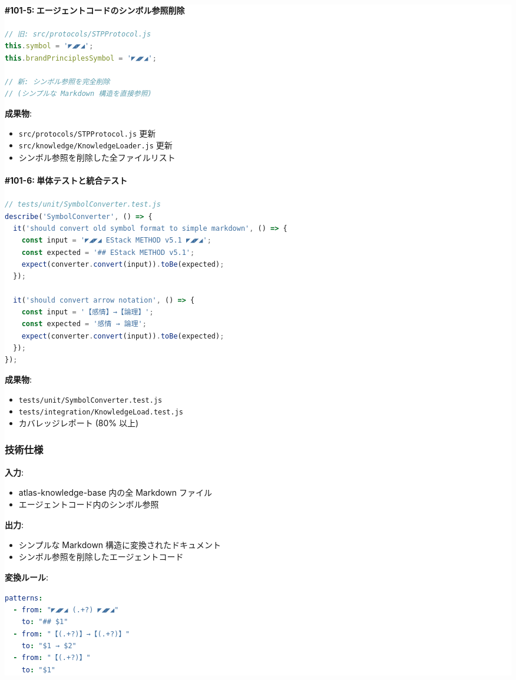 #### #101-5: エージェントコードのシンボル参照削除
```javascript
// 旧: src/protocols/STPProtocol.js
this.symbol = '◤◢◤◢';
this.brandPrinciplesSymbol = '◤◢◤◢';

// 新: シンボル参照を完全削除
// (シンプルな Markdown 構造を直接参照)
```

**成果物**:
- `src/protocols/STPProtocol.js` 更新
- `src/knowledge/KnowledgeLoader.js` 更新
- シンボル参照を削除した全ファイルリスト

#### #101-6: 単体テストと統合テスト
```javascript
// tests/unit/SymbolConverter.test.js
describe('SymbolConverter', () => {
  it('should convert old symbol format to simple markdown', () => {
    const input = '◤◢◤◢ EStack METHOD v5.1 ◤◢◤◢';
    const expected = '## EStack METHOD v5.1';
    expect(converter.convert(input)).toBe(expected);
  });

  it('should convert arrow notation', () => {
    const input = '【感情】→【論理】';
    const expected = '感情 → 論理';
    expect(converter.convert(input)).toBe(expected);
  });
});
```

**成果物**:
- `tests/unit/SymbolConverter.test.js`
- `tests/integration/KnowledgeLoad.test.js`
- カバレッジレポート (80% 以上)

### 技術仕様

**入力**:
- atlas-knowledge-base 内の全 Markdown ファイル
- エージェントコード内のシンボル参照

**出力**:
- シンプルな Markdown 構造に変換されたドキュメント
- シンボル参照を削除したエージェントコード

**変換ルール**:
```yaml
patterns:
  - from: "◤◢◤◢ (.+?) ◤◢◤◢"
    to: "## $1"
  - from: "【(.+?)】→【(.+?)】"
    to: "$1 → $2"
  - from: "【(.+?)】"
    to: "$1"
```
